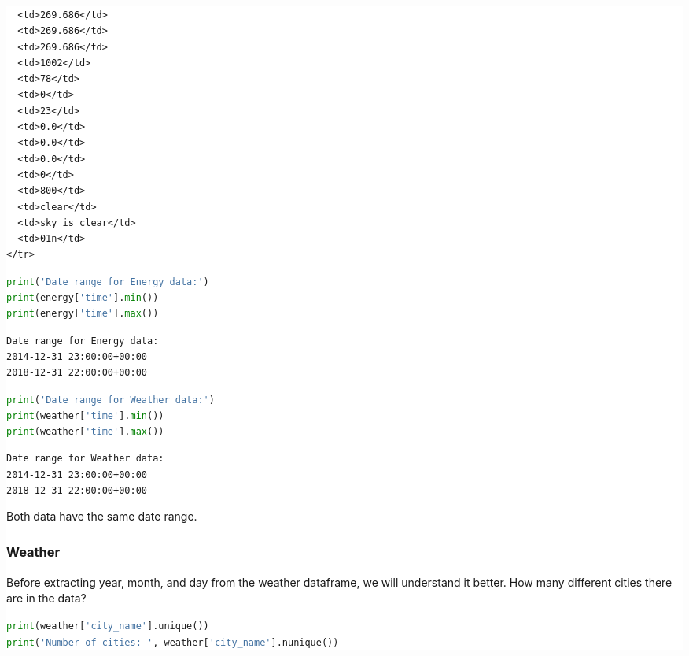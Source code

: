       <td>269.686</td>
      <td>269.686</td>
      <td>269.686</td>
      <td>1002</td>
      <td>78</td>
      <td>0</td>
      <td>23</td>
      <td>0.0</td>
      <td>0.0</td>
      <td>0.0</td>
      <td>0</td>
      <td>800</td>
      <td>clear</td>
      <td>sky is clear</td>
      <td>01n</td>
    </tr>
  </tbody>
</table>
</div>




```python
print('Date range for Energy data:')
print(energy['time'].min())
print(energy['time'].max())

```

    Date range for Energy data:
    2014-12-31 23:00:00+00:00
    2018-12-31 22:00:00+00:00



```python
print('Date range for Weather data:')
print(weather['time'].min())
print(weather['time'].max())

```

    Date range for Weather data:
    2014-12-31 23:00:00+00:00
    2018-12-31 22:00:00+00:00


Both data have the same date range.

### Weather

Before extracting year, month, and day from the weather dataframe, we will understand it better. How many different cities there are in the data?


```python
print(weather['city_name'].unique())
print('Number of cities: ', weather['city_name'].nunique())

```

